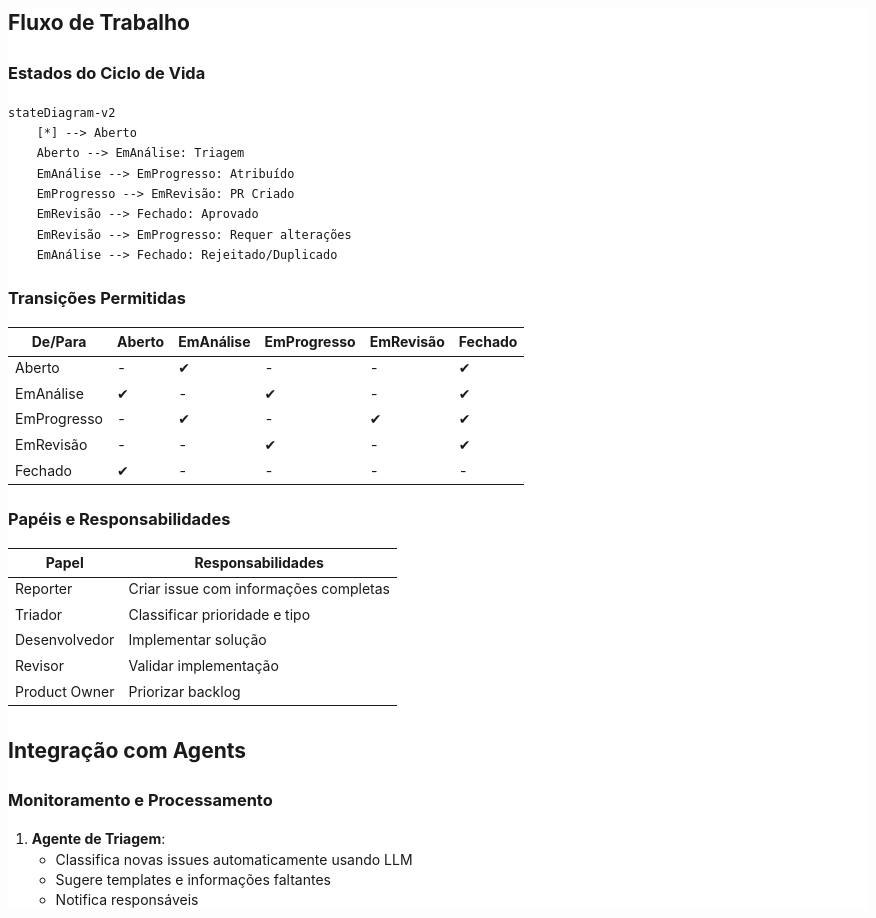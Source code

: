 ## Fluxo de Trabalho

### Estados do Ciclo de Vida

```mermaid
stateDiagram-v2
    [*] --> Aberto
    Aberto --> EmAnálise: Triagem
    EmAnálise --> EmProgresso: Atribuído
    EmProgresso --> EmRevisão: PR Criado
    EmRevisão --> Fechado: Aprovado
    EmRevisão --> EmProgresso: Requer alterações
    EmAnálise --> Fechado: Rejeitado/Duplicado
```

### Transições Permitidas

| De/Para     | Aberto | EmAnálise | EmProgresso | EmRevisão | Fechado |
| ----------- | ------ | --------- | ----------- | --------- | ------- |
| Aberto      | -      | ✔         | -           | -         | ✔       |
| EmAnálise   | ✔      | -         | ✔           | -         | ✔       |
| EmProgresso | -      | ✔         | -           | ✔         | ✔       |
| EmRevisão   | -      | -         | ✔           | -         | ✔       |
| Fechado     | ✔      | -         | -           | -         | -       |

### Papéis e Responsabilidades

| Papel         | Responsabilidades                     |
| ------------- | ------------------------------------- |
| Reporter      | Criar issue com informações completas |
| Triador       | Classificar prioridade e tipo         |
| Desenvolvedor | Implementar solução                   |
| Revisor       | Validar implementação                 |
| Product Owner | Priorizar backlog                     |

## Integração com Agents

### Monitoramento e Processamento

1. **Agente de Triagem**:
   - Classifica novas issues automaticamente usando LLM
   - Sugere templates e informações faltantes
   - Notifica responsáveis
